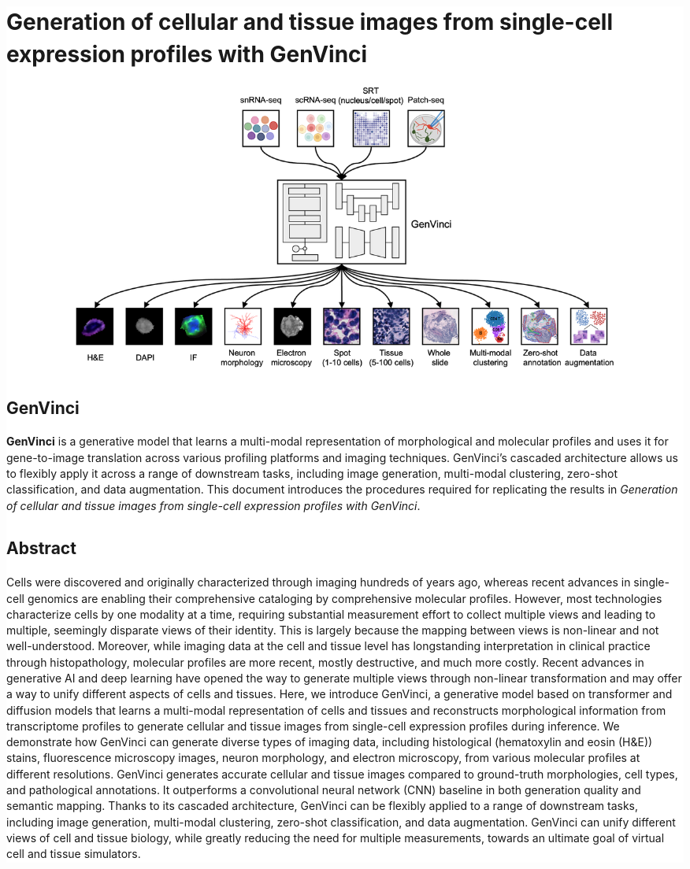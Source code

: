 # Generation of cellular and tissue images from single-cell expression profiles with GenVinci
<p align="center">
<img src="overview.png" width="80%" height="80%">
</p>

## GenVinci
**GenVinci** is a generative model that learns a multi-modal representation of morphological and molecular profiles and uses it for gene-to-image translation across various profiling platforms and imaging techniques. GenVinci’s cascaded architecture allows us to flexibly apply it across a range of downstream tasks, including image generation, multi-modal clustering, zero-shot classification, and data augmentation. This document introduces the procedures required for replicating the results in *Generation of cellular and tissue images from single-cell expression profiles with GenVinci*.

## Abstract
Cells were discovered and originally characterized through imaging hundreds of years ago, whereas recent advances in single-cell genomics are enabling their comprehensive cataloging by comprehensive molecular profiles. However, most technologies characterize cells by one modality at a time, requiring substantial measurement effort to collect multiple views and leading to multiple, seemingly disparate views of their identity. This is largely because the mapping between views is non-linear and not well-understood. Moreover, while imaging data at the cell and tissue level has longstanding interpretation in clinical practice through histopathology, molecular profiles are more recent, mostly destructive, and much more costly. Recent advances in generative AI and deep learning have opened the way to generate multiple views through non-linear transformation and may offer a way to unify different aspects of cells and tissues. Here, we introduce GenVinci, a generative model based on transformer and diffusion models that learns a multi-modal representation of cells and tissues and reconstructs morphological information from transcriptome profiles to generate cellular and tissue images from single-cell expression profiles during inference. We demonstrate how GenVinci can generate diverse types of imaging data, including histological (hematoxylin and eosin (H&E)) stains, fluorescence microscopy images, neuron morphology, and electron microscopy, from various molecular profiles at different resolutions. GenVinci generates accurate cellular and tissue images compared to ground-truth morphologies, cell types, and pathological annotations. It outperforms a convolutional neural network (CNN) baseline in both generation quality and semantic mapping. Thanks to its cascaded architecture, GenVinci can be flexibly applied to a range of downstream tasks, including image generation, multi-modal clustering, zero-shot classification, and data augmentation. GenVinci can unify different views of cell and tissue biology, while greatly reducing the need for multiple measurements, towards an ultimate goal of virtual cell and tissue simulators.
